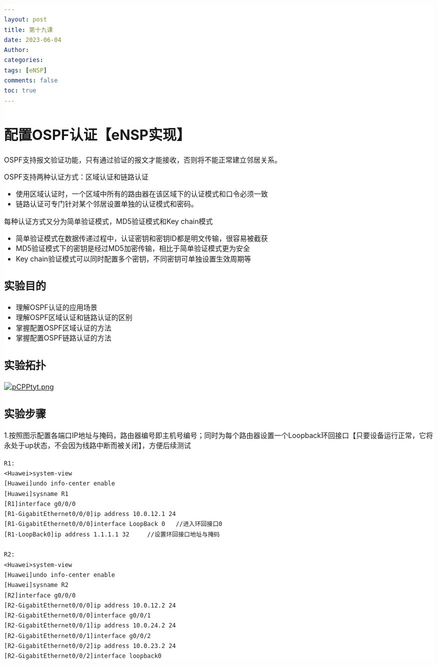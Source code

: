 ```yaml
---
layout: post
title: 第十九课
date: 2023-06-04
Author: 
categories: 
tags: [eNSP]
comments: false
toc: true
---
```



# 配置OSPF认证【eNSP实现】

OSPF支持报文验证功能，只有通过验证的报文才能接收，否则将不能正常建立邻居关系。

OSPF支持两种认证方式：区域认证和链路认证

- 使用区域认证时，一个区域中所有的路由器在该区域下的认证模式和口令必须一致
- 链路认证可专门针对某个邻居设置单独的认证模式和密码。

每种认证方式又分为简单验证模式，MD5验证模式和Key chain模式

- 简单验证模式在数据传递过程中，认证密钥和密钥ID都是明文传输，很容易被截获
- MD5验证模式下的密钥是经过MD5加密传输，相比于简单验证模式更为安全
- Key chain验证模式可以同时配置多个密钥，不同密钥可单独设置生效周期等

## 实验目的

- 理解OSPF认证的应用场景
- 理解OSPF区域认证和链路认证的区别
- 掌握配置OSPF区域认证的方法
- 掌握配置OSPF链路认证的方法

## 实验拓扑

[![pCPPtyt.png](https://s1.ax1x.com/2023/06/05/pCPPtyt.png)](https://imgse.com/i/pCPPtyt)

## 实验步骤

1.按照图示配置各端口IP地址与掩码，路由器编号即主机号编号；同时为每个路由器设置一个Loopback环回接口【只要设备运行正常，它将永处于up状态，不会因为线路中断而被关闭】，方便后续测试

```shell
R1:
<Huawei>system-view
[Huawei]undo info-center enable
[Huawei]sysname R1
[R1]interface g0/0/0
[R1-GigabitEthernet0/0/0]ip address 10.0.12.1 24
[R1-GigabitEthernet0/0/0]interface LoopBack 0	//进入环回接口0
[R1-LoopBack0]ip address 1.1.1.1 32		//设置环回接口地址与掩码
    
R2:
<Huawei>system-view
[Huawei]undo info-center enable
[Huawei]sysname R2
[R2]interface g0/0/0
[R2-GigabitEthernet0/0/0]ip address 10.0.12.2 24
[R2-GigabitEthernet0/0/0]interface g0/0/1
[R2-GigabitEthernet0/0/1]ip address 10.0.24.2 24
[R2-GigabitEthernet0/0/1]interface g0/0/2
[R2-GigabitEthernet0/0/2]ip address 10.0.23.2 24
[R2-GigabitEthernet0/0/2]interface loopback0
```